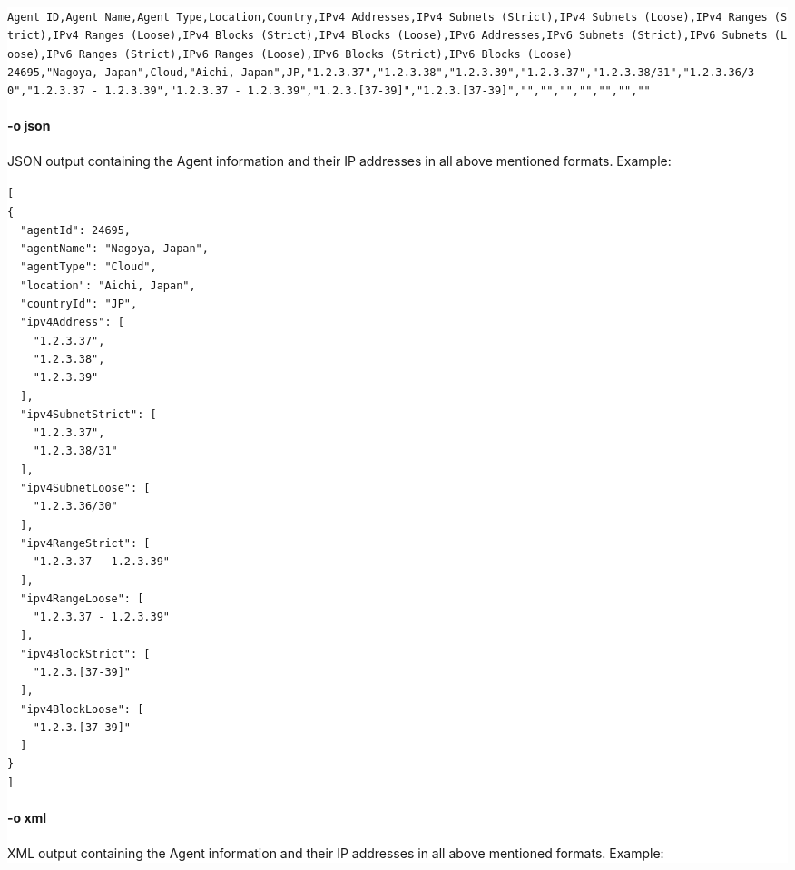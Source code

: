 ```
Agent ID,Agent Name,Agent Type,Location,Country,IPv4 Addresses,IPv4 Subnets (Strict),IPv4 Subnets (Loose),IPv4 Ranges (Strict),IPv4 Ranges (Loose),IPv4 Blocks (Strict),IPv4 Blocks (Loose),IPv6 Addresses,IPv6 Subnets (Strict),IPv6 Subnets (Loose),IPv6 Ranges (Strict),IPv6 Ranges (Loose),IPv6 Blocks (Strict),IPv6 Blocks (Loose)
24695,"Nagoya, Japan",Cloud,"Aichi, Japan",JP,"1.2.3.37","1.2.3.38","1.2.3.39","1.2.3.37","1.2.3.38/31","1.2.3.36/30","1.2.3.37 - 1.2.3.39","1.2.3.37 - 1.2.3.39","1.2.3.[37-39]","1.2.3.[37-39]","","","","","","",""
```

#### -o json
JSON output containing the Agent information and their IP addresses in all above mentioned formats.
Example:

```
[
{
  "agentId": 24695,
  "agentName": "Nagoya, Japan",
  "agentType": "Cloud",
  "location": "Aichi, Japan",
  "countryId": "JP",
  "ipv4Address": [
    "1.2.3.37",
    "1.2.3.38",
    "1.2.3.39"
  ],
  "ipv4SubnetStrict": [
    "1.2.3.37",
    "1.2.3.38/31"
  ],
  "ipv4SubnetLoose": [
    "1.2.3.36/30"
  ],
  "ipv4RangeStrict": [
    "1.2.3.37 - 1.2.3.39"
  ],
  "ipv4RangeLoose": [
    "1.2.3.37 - 1.2.3.39"
  ],
  "ipv4BlockStrict": [
    "1.2.3.[37-39]"
  ],
  "ipv4BlockLoose": [
    "1.2.3.[37-39]"
  ]
}
]
```

#### -o xml
XML output containing the Agent information and their IP addresses in all above mentioned formats.
Example:
